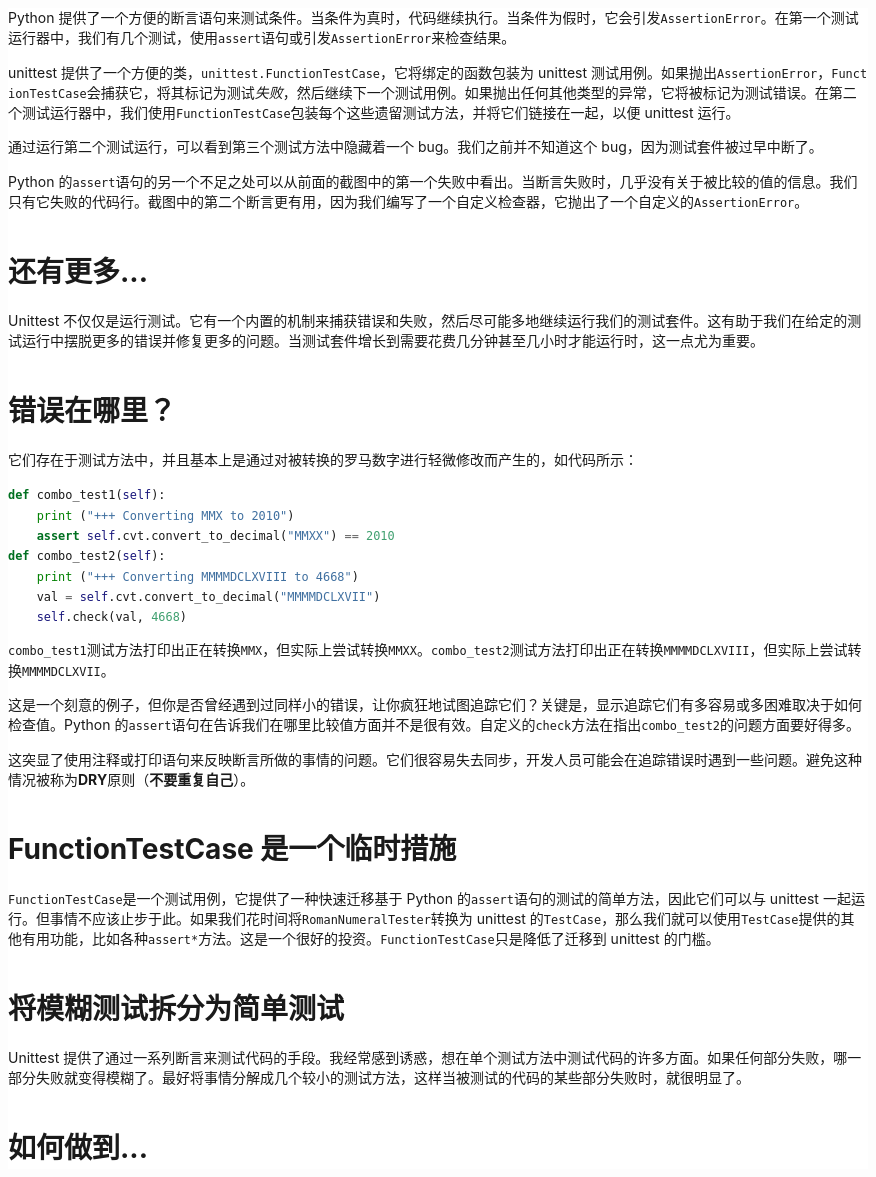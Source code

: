 Python 提供了一个方便的断言语句来测试条件。当条件为真时，代码继续执行。当条件为假时，它会引发`AssertionError`。在第一个测试运行器中，我们有几个测试，使用`assert`语句或引发`AssertionError`来检查结果。

unittest 提供了一个方便的类，`unittest.FunctionTestCase`，它将绑定的函数包装为 unittest 测试用例。如果抛出`AssertionError`，`FunctionTestCase`会捕获它，将其标记为测试*失败*，然后继续下一个测试用例。如果抛出任何其他类型的异常，它将被标记为测试错误。在第二个测试运行器中，我们使用`FunctionTestCase`包装每个这些遗留测试方法，并将它们链接在一起，以便 unittest 运行。

通过运行第二个测试运行，可以看到第三个测试方法中隐藏着一个 bug。我们之前并不知道这个 bug，因为测试套件被过早中断了。

Python 的`assert`语句的另一个不足之处可以从前面的截图中的第一个失败中看出。当断言失败时，几乎没有关于被比较的值的信息。我们只有它失败的代码行。截图中的第二个断言更有用，因为我们编写了一个自定义检查器，它抛出了一个自定义的`AssertionError`。

# 还有更多...

Unittest 不仅仅是运行测试。它有一个内置的机制来捕获错误和失败，然后尽可能多地继续运行我们的测试套件。这有助于我们在给定的测试运行中摆脱更多的错误并修复更多的问题。当测试套件增长到需要花费几分钟甚至几小时才能运行时，这一点尤为重要。

# 错误在哪里？

它们存在于测试方法中，并且基本上是通过对被转换的罗马数字进行轻微修改而产生的，如代码所示：

```py
def combo_test1(self): 
    print ("+++ Converting MMX to 2010") 
    assert self.cvt.convert_to_decimal("MMXX") == 2010 
def combo_test2(self): 
    print ("+++ Converting MMMMDCLXVIII to 4668")
    val = self.cvt.convert_to_decimal("MMMMDCLXVII") 
    self.check(val, 4668) 
```

`combo_test1`测试方法打印出正在转换`MMX`，但实际上尝试转换`MMXX`。`combo_test2`测试方法打印出正在转换`MMMMDCLXVIII`，但实际上尝试转换`MMMMDCLXVII`。

这是一个刻意的例子，但你是否曾经遇到过同样小的错误，让你疯狂地试图追踪它们？关键是，显示追踪它们有多容易或多困难取决于如何检查值。Python 的`assert`语句在告诉我们在哪里比较值方面并不是很有效。自定义的`check`方法在指出`combo_test2`的问题方面要好得多。

这突显了使用注释或打印语句来反映断言所做的事情的问题。它们很容易失去同步，开发人员可能会在追踪错误时遇到一些问题。避免这种情况被称为**DRY**原则（**不要重复自己**）。

# FunctionTestCase 是一个临时措施

`FunctionTestCase`是一个测试用例，它提供了一种快速迁移基于 Python 的`assert`语句的测试的简单方法，因此它们可以与 unittest 一起运行。但事情不应该止步于此。如果我们花时间将`RomanNumeralTester`转换为 unittest 的`TestCase`，那么我们就可以使用`TestCase`提供的其他有用功能，比如各种`assert*`方法。这是一个很好的投资。`FunctionTestCase`只是降低了迁移到 unittest 的门槛。

# 将模糊测试拆分为简单测试

Unittest 提供了通过一系列断言来测试代码的手段。我经常感到诱惑，想在单个测试方法中测试代码的许多方面。如果任何部分失败，哪一部分失败就变得模糊了。最好将事情分解成几个较小的测试方法，这样当被测试的代码的某些部分失败时，就很明显了。

# 如何做到...
